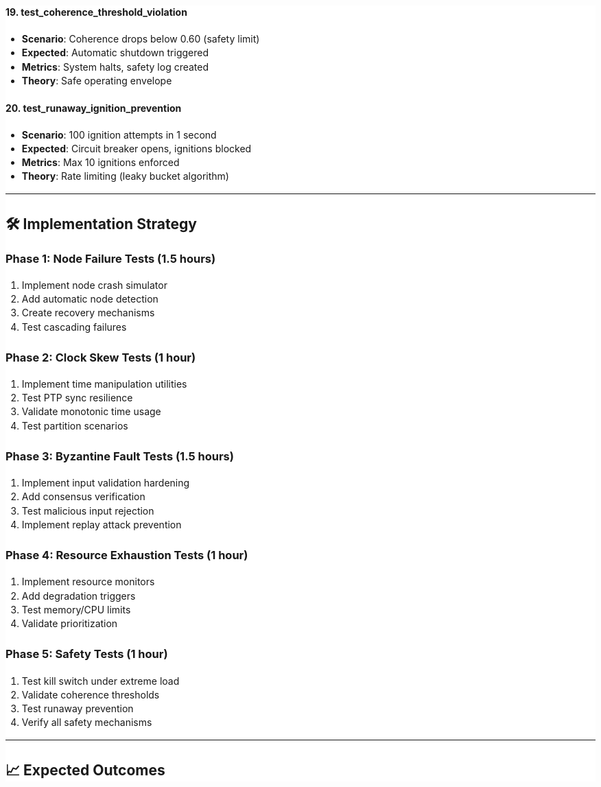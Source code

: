 #### 19. **test_coherence_threshold_violation**
- **Scenario**: Coherence drops below 0.60 (safety limit)
- **Expected**: Automatic shutdown triggered
- **Metrics**: System halts, safety log created
- **Theory**: Safe operating envelope

#### 20. **test_runaway_ignition_prevention**
- **Scenario**: 100 ignition attempts in 1 second
- **Expected**: Circuit breaker opens, ignitions blocked
- **Metrics**: Max 10 ignitions enforced
- **Theory**: Rate limiting (leaky bucket algorithm)

---

## 🛠️ Implementation Strategy

### Phase 1: Node Failure Tests (1.5 hours)
1. Implement node crash simulator
2. Add automatic node detection
3. Create recovery mechanisms
4. Test cascading failures

### Phase 2: Clock Skew Tests (1 hour)
1. Implement time manipulation utilities
2. Test PTP sync resilience
3. Validate monotonic time usage
4. Test partition scenarios

### Phase 3: Byzantine Fault Tests (1.5 hours)
1. Implement input validation hardening
2. Add consensus verification
3. Test malicious input rejection
4. Implement replay attack prevention

### Phase 4: Resource Exhaustion Tests (1 hour)
1. Implement resource monitors
2. Add degradation triggers
3. Test memory/CPU limits
4. Validate prioritization

### Phase 5: Safety Tests (1 hour)
1. Test kill switch under extreme load
2. Validate coherence thresholds
3. Test runaway prevention
4. Verify all safety mechanisms

---

## 📈 Expected Outcomes
